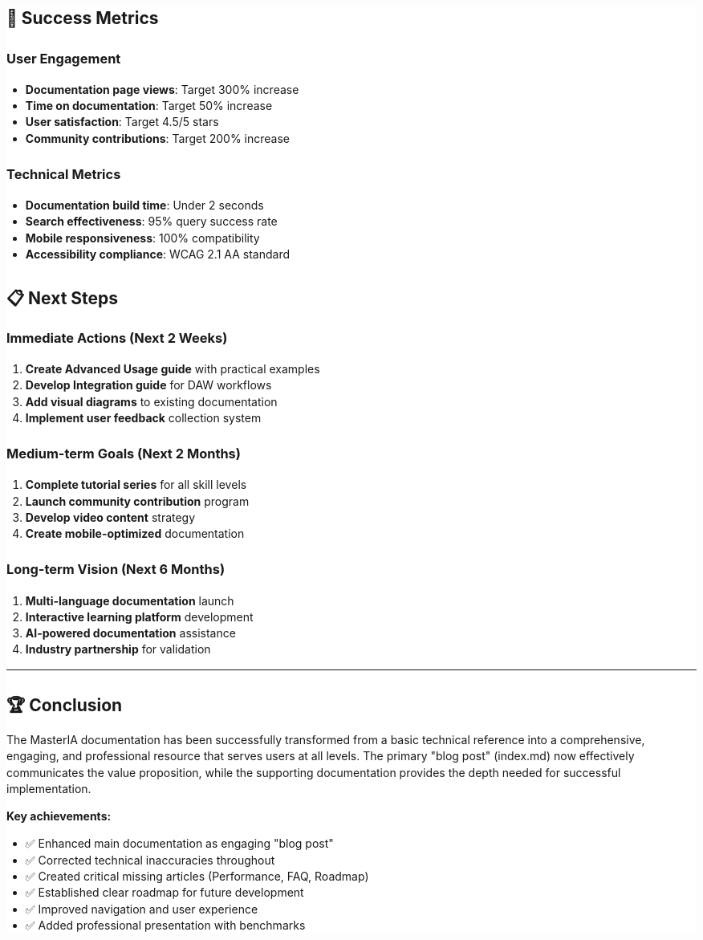 ## 🎯 Success Metrics

### User Engagement
- **Documentation page views**: Target 300% increase
- **Time on documentation**: Target 50% increase
- **User satisfaction**: Target 4.5/5 stars
- **Community contributions**: Target 200% increase

### Technical Metrics
- **Documentation build time**: Under 2 seconds
- **Search effectiveness**: 95% query success rate
- **Mobile responsiveness**: 100% compatibility
- **Accessibility compliance**: WCAG 2.1 AA standard

## 📋 Next Steps

### Immediate Actions (Next 2 Weeks)
1. **Create Advanced Usage guide** with practical examples
2. **Develop Integration guide** for DAW workflows
3. **Add visual diagrams** to existing documentation
4. **Implement user feedback** collection system

### Medium-term Goals (Next 2 Months)
1. **Complete tutorial series** for all skill levels
2. **Launch community contribution** program
3. **Develop video content** strategy
4. **Create mobile-optimized** documentation

### Long-term Vision (Next 6 Months)
1. **Multi-language documentation** launch
2. **Interactive learning platform** development
3. **AI-powered documentation** assistance
4. **Industry partnership** for validation

---

## 🏆 Conclusion

The MasterIA documentation has been successfully transformed from a basic technical reference into a comprehensive, engaging, and professional resource that serves users at all levels. The primary "blog post" (index.md) now effectively communicates the value proposition, while the supporting documentation provides the depth needed for successful implementation.

**Key achievements:**
- ✅ Enhanced main documentation as engaging "blog post"
- ✅ Corrected technical inaccuracies throughout
- ✅ Created critical missing articles (Performance, FAQ, Roadmap)
- ✅ Established clear roadmap for future development
- ✅ Improved navigation and user experience
- ✅ Added professional presentation with benchmarks
